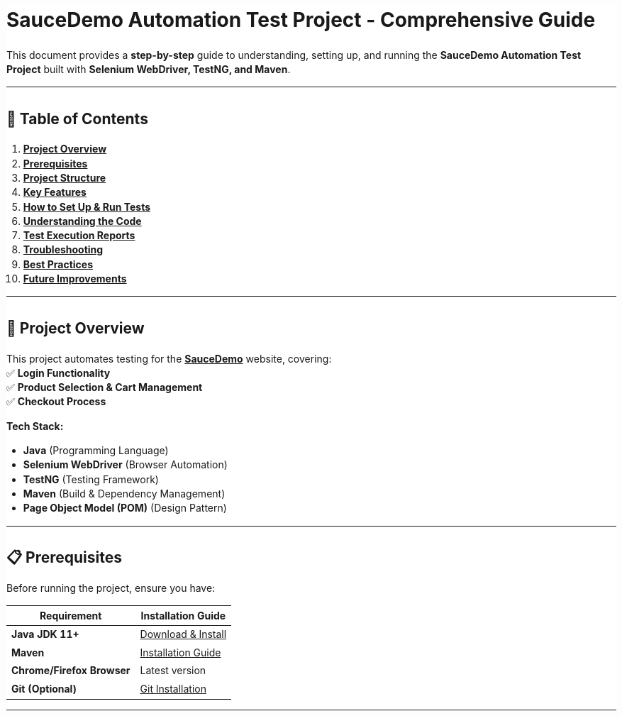 # **SauceDemo Automation Test Project - Comprehensive Guide**  

This document provides a **step-by-step** guide to understanding, setting up, and running the **SauceDemo Automation Test Project** built with **Selenium WebDriver, TestNG, and Maven**.  

---

## **📌 Table of Contents**  
1. [**Project Overview**](#-project-overview)  
2. [**Prerequisites**](#-prerequisites)  
3. [**Project Structure**](#-project-structure)  
4. [**Key Features**](#-key-features)  
5. [**How to Set Up & Run Tests**](#-how-to-set-up--run-tests)  
6. [**Understanding the Code**](#-understanding-the-code)  
7. [**Test Execution Reports**](#-test-execution-reports)  
8. [**Troubleshooting**](#-troubleshooting)  
9. [**Best Practices**](#-best-practices)  
10. [**Future Improvements**](#-future-improvements)  

---

## **🚀 Project Overview**  
This project automates testing for the **[SauceDemo](https://www.saucedemo.com/)** website, covering:  
✅ **Login Functionality**  
✅ **Product Selection & Cart Management**  
✅ **Checkout Process**  

**Tech Stack:**  
- **Java** (Programming Language)  
- **Selenium WebDriver** (Browser Automation)  
- **TestNG** (Testing Framework)  
- **Maven** (Build & Dependency Management)  
- **Page Object Model (POM)** (Design Pattern)  

---

## **📋 Prerequisites**  
Before running the project, ensure you have:  

| Requirement | Installation Guide |  
|-------------|-------------------|  
| **Java JDK 11+** | [Download & Install](https://www.oracle.com/java/technologies/javase-jdk11-downloads.html) |  
| **Maven** | [Installation Guide](https://maven.apache.org/install.html) |  
| **Chrome/Firefox Browser** | Latest version |  
| **Git (Optional)** | [Git Installation](https://git-scm.com/downloads) |  

---